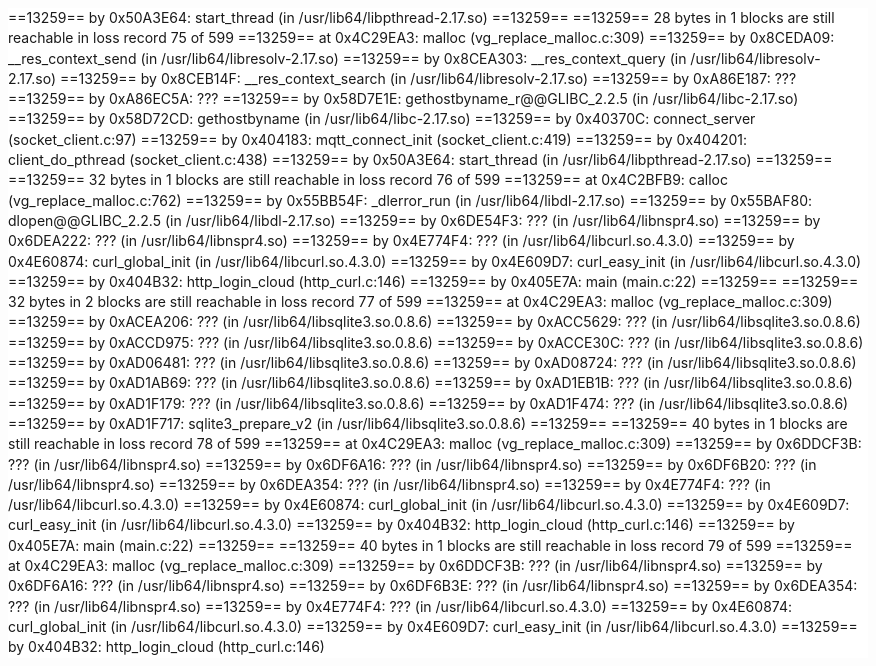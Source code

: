 ==13259==    by 0x50A3E64: start_thread (in /usr/lib64/libpthread-2.17.so)
==13259== 
==13259== 28 bytes in 1 blocks are still reachable in loss record 75 of 599
==13259==    at 0x4C29EA3: malloc (vg_replace_malloc.c:309)
==13259==    by 0x8CEDA09: __res_context_send (in /usr/lib64/libresolv-2.17.so)
==13259==    by 0x8CEA303: __res_context_query (in /usr/lib64/libresolv-2.17.so)
==13259==    by 0x8CEB14F: __res_context_search (in /usr/lib64/libresolv-2.17.so)
==13259==    by 0xA86E187: ???
==13259==    by 0xA86EC5A: ???
==13259==    by 0x58D7E1E: gethostbyname_r@@GLIBC_2.2.5 (in /usr/lib64/libc-2.17.so)
==13259==    by 0x58D72CD: gethostbyname (in /usr/lib64/libc-2.17.so)
==13259==    by 0x40370C: connect_server (socket_client.c:97)
==13259==    by 0x404183: mqtt_connect_init (socket_client.c:419)
==13259==    by 0x404201: client_do_pthread (socket_client.c:438)
==13259==    by 0x50A3E64: start_thread (in /usr/lib64/libpthread-2.17.so)
==13259== 
==13259== 32 bytes in 1 blocks are still reachable in loss record 76 of 599
==13259==    at 0x4C2BFB9: calloc (vg_replace_malloc.c:762)
==13259==    by 0x55BB54F: _dlerror_run (in /usr/lib64/libdl-2.17.so)
==13259==    by 0x55BAF80: dlopen@@GLIBC_2.2.5 (in /usr/lib64/libdl-2.17.so)
==13259==    by 0x6DE54F3: ??? (in /usr/lib64/libnspr4.so)
==13259==    by 0x6DEA222: ??? (in /usr/lib64/libnspr4.so)
==13259==    by 0x4E774F4: ??? (in /usr/lib64/libcurl.so.4.3.0)
==13259==    by 0x4E60874: curl_global_init (in /usr/lib64/libcurl.so.4.3.0)
==13259==    by 0x4E609D7: curl_easy_init (in /usr/lib64/libcurl.so.4.3.0)
==13259==    by 0x404B32: http_login_cloud (http_curl.c:146)
==13259==    by 0x405E7A: main (main.c:22)
==13259== 
==13259== 32 bytes in 2 blocks are still reachable in loss record 77 of 599
==13259==    at 0x4C29EA3: malloc (vg_replace_malloc.c:309)
==13259==    by 0xACEA206: ??? (in /usr/lib64/libsqlite3.so.0.8.6)
==13259==    by 0xACC5629: ??? (in /usr/lib64/libsqlite3.so.0.8.6)
==13259==    by 0xACCD975: ??? (in /usr/lib64/libsqlite3.so.0.8.6)
==13259==    by 0xACCE30C: ??? (in /usr/lib64/libsqlite3.so.0.8.6)
==13259==    by 0xAD06481: ??? (in /usr/lib64/libsqlite3.so.0.8.6)
==13259==    by 0xAD08724: ??? (in /usr/lib64/libsqlite3.so.0.8.6)
==13259==    by 0xAD1AB69: ??? (in /usr/lib64/libsqlite3.so.0.8.6)
==13259==    by 0xAD1EB1B: ??? (in /usr/lib64/libsqlite3.so.0.8.6)
==13259==    by 0xAD1F179: ??? (in /usr/lib64/libsqlite3.so.0.8.6)
==13259==    by 0xAD1F474: ??? (in /usr/lib64/libsqlite3.so.0.8.6)
==13259==    by 0xAD1F717: sqlite3_prepare_v2 (in /usr/lib64/libsqlite3.so.0.8.6)
==13259== 
==13259== 40 bytes in 1 blocks are still reachable in loss record 78 of 599
==13259==    at 0x4C29EA3: malloc (vg_replace_malloc.c:309)
==13259==    by 0x6DDCF3B: ??? (in /usr/lib64/libnspr4.so)
==13259==    by 0x6DF6A16: ??? (in /usr/lib64/libnspr4.so)
==13259==    by 0x6DF6B20: ??? (in /usr/lib64/libnspr4.so)
==13259==    by 0x6DEA354: ??? (in /usr/lib64/libnspr4.so)
==13259==    by 0x4E774F4: ??? (in /usr/lib64/libcurl.so.4.3.0)
==13259==    by 0x4E60874: curl_global_init (in /usr/lib64/libcurl.so.4.3.0)
==13259==    by 0x4E609D7: curl_easy_init (in /usr/lib64/libcurl.so.4.3.0)
==13259==    by 0x404B32: http_login_cloud (http_curl.c:146)
==13259==    by 0x405E7A: main (main.c:22)
==13259== 
==13259== 40 bytes in 1 blocks are still reachable in loss record 79 of 599
==13259==    at 0x4C29EA3: malloc (vg_replace_malloc.c:309)
==13259==    by 0x6DDCF3B: ??? (in /usr/lib64/libnspr4.so)
==13259==    by 0x6DF6A16: ??? (in /usr/lib64/libnspr4.so)
==13259==    by 0x6DF6B3E: ??? (in /usr/lib64/libnspr4.so)
==13259==    by 0x6DEA354: ??? (in /usr/lib64/libnspr4.so)
==13259==    by 0x4E774F4: ??? (in /usr/lib64/libcurl.so.4.3.0)
==13259==    by 0x4E60874: curl_global_init (in /usr/lib64/libcurl.so.4.3.0)
==13259==    by 0x4E609D7: curl_easy_init (in /usr/lib64/libcurl.so.4.3.0)
==13259==    by 0x404B32: http_login_cloud (http_curl.c:146)